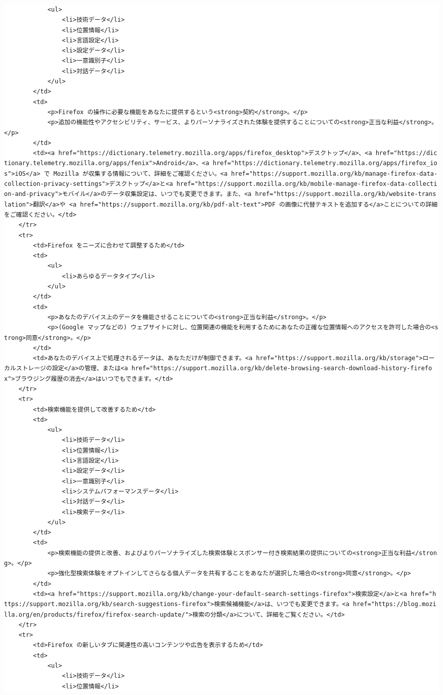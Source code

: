                 <ul>
                    <li>技術データ</li>
                    <li>位置情報</li>
                    <li>言語設定</li>
                    <li>設定データ</li>
                    <li>一意識別子</li>
                    <li>対話データ</li>
                </ul>
            </td>
            <td>
                <p>Firefox の操作に必要な機能をあなたに提供するという<strong>契約</strong>。</p>
                <p>追加の機能性やアクセシビリティ、サービス、よりパーソナライズされた体験を提供することについての<strong>正当な利益</strong>。</p>
            </td>
            <td><a href="https://dictionary.telemetry.mozilla.org/apps/firefox_desktop">デスクトップ</a>、<a href="https://dictionary.telemetry.mozilla.org/apps/fenix">Android</a>、<a href="https://dictionary.telemetry.mozilla.org/apps/firefox_ios">iOS</a> で Mozilla が収集する情報について、詳細をご確認ください。<a href="https://support.mozilla.org/kb/manage-firefox-data-collection-privacy-settings">デスクトップ</a>と<a href="https://support.mozilla.org/kb/mobile-manage-firefox-data-collection-and-privacy">モバイル</a>のデータ収集設定は、いつでも変更できます。また、<a href="https://support.mozilla.org/kb/website-translation">翻訳</a>や <a href="https://support.mozilla.org/kb/pdf-alt-text">PDF の画像に代替テキストを追加する</a>ことについての詳細をご確認ください。</td>
        </tr>
        <tr>
            <td>Firefox をニーズに合わせて調整するため</td>
            <td>
                <ul>
                    <li>あらゆるデータタイプ</li>
                </ul>
            </td>
            <td>
                <p>あなたのデバイス上のデータを機能させることについての<strong>正当な利益</strong>。</p>
                <p>(Google マップなどの) ウェブサイトに対し、位置関連の機能を利用するためにあなたの正確な位置情報へのアクセスを許可した場合の<strong>同意</strong>。</p>
            </td>
            <td>あなたのデバイス上で処理されるデータは、あなただけが制御できます。<a href="https://support.mozilla.org/kb/storage">ローカルストレージの設定</a>の管理、または<a href="https://support.mozilla.org/kb/delete-browsing-search-download-history-firefox">ブラウジング履歴の消去</a>はいつでもできます。</td>
        </tr>
        <tr>
            <td>検索機能を提供して改善するため</td>
            <td>
                <ul>
                    <li>技術データ</li>
                    <li>位置情報</li>
                    <li>言語設定</li>
                    <li>設定データ</li>
                    <li>一意識別子</li>
                    <li>システムパフォーマンスデータ</li>
                    <li>対話データ</li>
                    <li>検索データ</li>
                </ul>
            </td>
            <td>
                <p>検索機能の提供と改善、およびよりパーソナライズした検索体験とスポンサー付き検索結果の提供についての<strong>正当な利益</strong>。</p>
                <p>強化型検索体験をオプトインしてさらなる個人データを共有することをあなたが選択した場合の<strong>同意</strong>。</p>
            </td>
            <td><a href="https://support.mozilla.org/kb/change-your-default-search-settings-firefox">検索設定</a>と<a href="https://support.mozilla.org/kb/search-suggestions-firefox">検索候補機能</a>は、いつでも変更できます。<a href="https://blog.mozilla.org/en/products/firefox/firefox-search-update/">検索の分類</a>について、詳細をご覧ください。</td>
        </tr>
        <tr>
            <td>Firefox の新しいタブに関連性の高いコンテンツや広告を表示するため</td>
            <td>
                <ul>
                    <li>技術データ</li>
                    <li>位置情報</li>